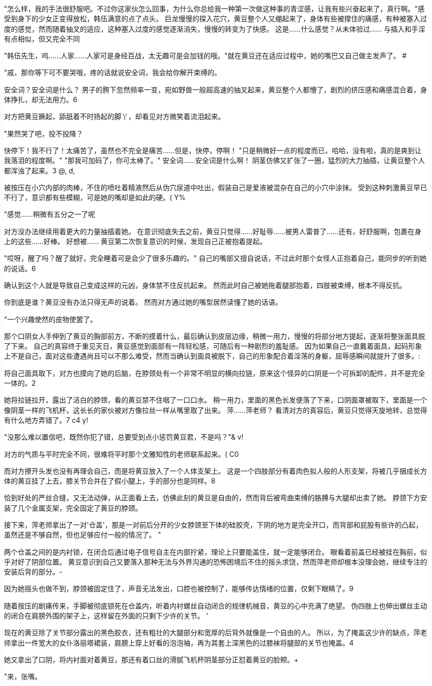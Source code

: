 "怎么样，我的手法很舒服吧。不过你这家伙怎么回事，为什么你总给我一种第一次做这种事的青涩感，让我有些兴奋起来了，真行啊。"感受到身下的少女正变得放松，韩伍满意的点了点头。 巨龙慢慢的探入花穴，黄豆整个人又绷起来了，身体有些被撑住的痛感，有种被塞入过度的感觉，然而随着抽叉的适应，这种塞入过度的感觉逐渐消失，慢慢的转变为了快感。 这是......什么感觉？从未体验过...... 与插入和手淫有点相似，但又完全不同

"韩伍先生，呜......人家......人家可是身经百战，太无趣可是会加钱的哦。"就在黄豆还在适应过程中，她的嘴巴又自己做主发声了。 #

"戚，那你等下可不要哭哦，疼的话就说安全词，我会给你解开束缚的。

安全词？安全词是什么？ 男子的胯下忽然频率一变，宛如野兽一般超高速的抽叉起来，黄豆整个人都懵了，剧烈的挤压感和痛感混合着，身体挣扎，却无法用力。6

对方把黄豆撅起，舔舐着不时扬起的脚丫，却看见对方微笑着流泪起来。

"果然哭了吧，投不投降？

快停下！我不行了！太痛苦了，虽然也不完全是痛苦......但是，快停，停啊！ "只是稍微好一点的程度而已，哈哈，没有啦，真的是爽到让我落泪的程度啊。" "那我可加码了，你可太棒了。" 安全词......安全词是什么啊！ 阴茎仿佛又扩张了一圈，猛烈的大力抽插，让黄豆整个人都浑浊了起来。3 @, d,

被按压在小穴内部的肉棒，不住的喷吐着精液然后从伪穴尿道中吐出，假装自己是爱液被混杂在自己的小穴中涂抹。 受到这种刺激黄豆早已不行了，意识都有些模糊，可是她的嘴却是如此的硬。( Y%

"感觉......稍微有五分之一了呢

对方没办法继续用着更大的力量抽插着她。 在意识彻底失去之前，黄豆只觉得......好耻辱......被男人雷普了......还有，好舒服啊，包裹在身上的这些......好棒。 好想被...... 黄豆第二次恢复意识的时候，发现自己正被抱着提起。

"哎呀，醒了吗？醒了就好，完全睡着可是会少了很多乐趣的。" 自己的嘴部又擅自说话，不过此时那个女怪人正抱着自己，能同步的听到她的说话。6

确认到这个人就是导致自己变成这样的元凶，身体禁不住反抗起来。 然而此时自己被她拖着腿部抱着，四肢被束缚，根本不得反抗。

你到底是谁？黄豆没有办法只得无声的说着。 然而对方通过她的嘴型居然读懂了她的话语。

"一个兴趣使然的皮物使罢了。

那个口阴女人手伸到了黄豆的胸部前方，不断的摸着什么，最后确认到皮层边缘，稍微一用力，慢慢的将部分地方提起，逐渐将整张面具脱了下来。 自己的真容终于重见天日，黄豆感觉到面部有一阵轻松感，可随后有一种剧烈的羞耻感。 因为如果自己一直戴着面具，起码形象上不是自己，面对这些遭遇尚且可以不那么难受，然而当确认到面具被脱下，自己的形象配合着淫荡的身躯，屈辱感瞬间就提升了很多。:

将自己面具取下，对方也摸向了她的后脑，在脖颈处有一个非常不明显的横向拉链，原来这个怪异的口阴是一个可拆卸的配件，并不是完全一体的。2

她将拉链拉开，露出了洁白的脖颈，看的黄豆禁不住咽了一口口水。 稍一用力，里面的黑色长发便落了下来，口阴面罩被取下，里面是一个像阴茎一样的飞机杯，这长长的家伙被对方像拉丝一样从嘴里取了出来。 萍......萍老师？ 看清对方的真容后，黄豆只觉得天旋地转，总觉得有什么地方弄错了。7 c4 y!

"没那么难以置信吧，既然你犯了错，总要受到点小惩罚黄豆君，不是吗？"& v!

对方的气质与平时完全不同，很难将平时那个文雅知性的老师联系起来。( C0

而对方撩开头发也没有再理会自己，而是将黄豆放入了一个人体支架上。 这是一个四肢部分有着肉色拟人般的人形支架，将被几乎捆成长方体的黄豆挂了上去，膝关节合并在了假小腿上，手的部分也是同样。8

恰到好处的严丝合缝，又无法动弹，从正面看上去，仿佛此刻的黄豆是自由的，然而背后被弯曲束缚的胳膊与大腿却出卖了她。 脖颈下方安装了几个金属支架，完全固定了黄豆的脖颈。

接下来，萍老师拿出了一对'仓盖'，那是一对前后分开的少女脖颈至下体的硅胶壳，下阴的地方是完全开口，而背部和屁股有些许的凸起，虽然还是不够自然，但也足够应付一般的情况了。 "

两个仓盖之间的是内衬锁，在闭合后通过电子信号自主在内部拧紧，理论上只要能盖住，就一定能够闭合。 眼看着前盖已经被挂在胸前，似乎对好了阴部位置。 黄豆意识到自己又要落入那种无法与外界沟通的恐怖困境后不住的摇头求饶，然而萍老师却根本没理会她，继续专注的安装后背的部分。-

因为她摇头也做不到，脖颈被固定住了，声音无法发出，口腔也被控制了，能够传达情绪的位置，仅剩下眼睛了。9

随着按压的剧痛传来，手脚被彻底锁死在仓盖内，听着内衬螺丝自动闭合的规律机械音，黄豆的心中充满了绝望。 伪四肢上也伸出螺丝主动的闭合在肩膀外围的架子上，这样留在外面的只剩下少许的关节。 '

现在的黄豆除了关节部分露出的黑色胶衣，还有粗壮的大腿部分和宽厚的后背外就像是一个自由的人。 所以，为了掩盖这少许的缺点，萍老师拿出一件宽大的女仆洛丽塔裙装，肩膀上穿上好看的泡泡袖，再为其套上深黑色的过膝袜将腿部的关节也掩盖。4

她又拿出了口阴，将内衬面对着黄豆，那还有着口丝的滑腻飞机杯阴茎部分正怼着黄豆的脸颊。+

"来，张嘴。
